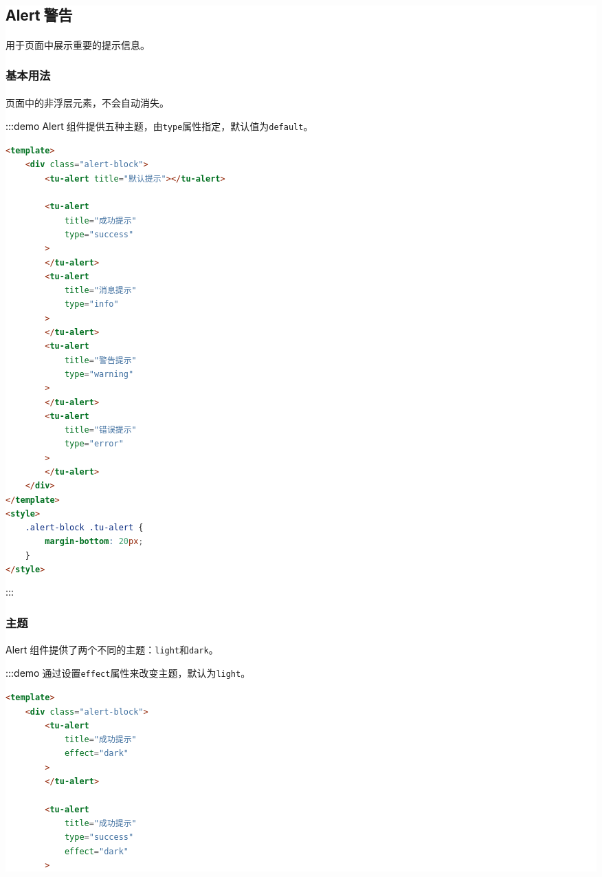 ## Alert 警告

用于页面中展示重要的提示信息。

### 基本用法

页面中的非浮层元素，不会自动消失。

:::demo Alert 组件提供五种主题，由`type`属性指定，默认值为`default`。

```html
<template>
	<div class="alert-block">
		<tu-alert title="默认提示"></tu-alert>

		<tu-alert
			title="成功提示"
			type="success"
		>
		</tu-alert>
		<tu-alert
			title="消息提示"
			type="info"
		>
		</tu-alert>
		<tu-alert
			title="警告提示"
			type="warning"
		>
		</tu-alert>
		<tu-alert
			title="错误提示"
			type="error"
		>
		</tu-alert>
	</div>
</template>
<style>
	.alert-block .tu-alert {
		margin-bottom: 20px;
	}
</style>
```

:::

### 主题

Alert 组件提供了两个不同的主题：`light`和`dark`。

:::demo 通过设置`effect`属性来改变主题，默认为`light`。

```html
<template>
	<div class="alert-block">
		<tu-alert
			title="成功提示"
			effect="dark"
		>
		</tu-alert>

		<tu-alert
			title="成功提示"
			type="success"
			effect="dark"
		>
```